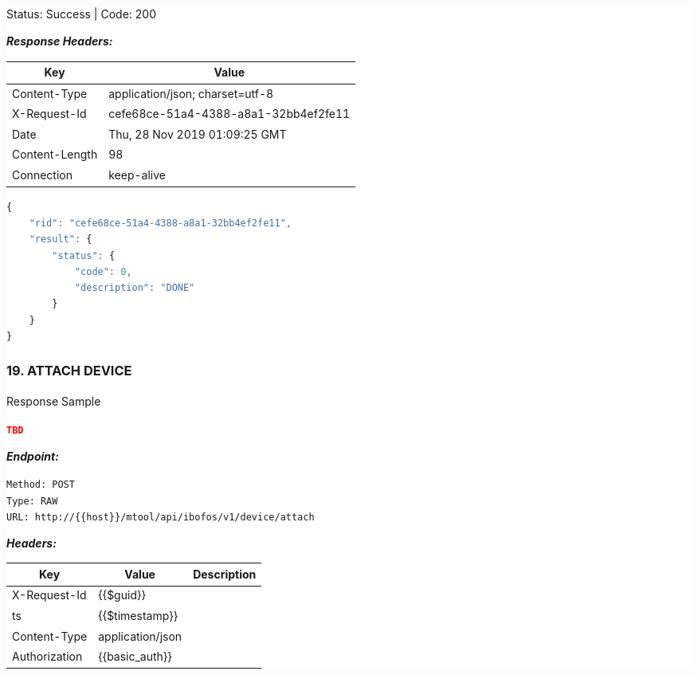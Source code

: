 

Status: Success | Code: 200



***Response Headers:***

| Key | Value |
| --- | ------|
| Content-Type | application/json; charset=utf-8 |
| X-Request-Id | cefe68ce-51a4-4388-a8a1-32bb4ef2fe11 |
| Date | Thu, 28 Nov 2019 01:09:25 GMT |
| Content-Length | 98 |
| Connection | keep-alive |



```js
{
    "rid": "cefe68ce-51a4-4388-a8a1-32bb4ef2fe11",
    "result": {
        "status": {
            "code": 0,
            "description": "DONE"
        }
    }
}
```



### 19. ATTACH DEVICE


Response Sample

```json
TBD
```


***Endpoint:***

```bash
Method: POST
Type: RAW
URL: http://{{host}}/mtool/api/ibofos/v1/device/attach
```


***Headers:***

| Key | Value | Description |
| --- | ------|-------------|
| X-Request-Id | {{$guid}} |  |
| ts | {{$timestamp}} |  |
| Content-Type | application/json |  |
| Authorization | {{basic_auth}} |  |
